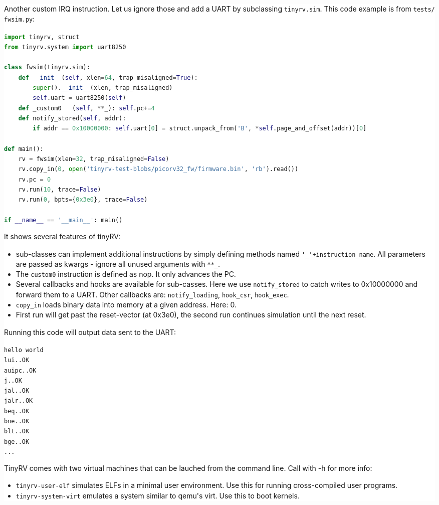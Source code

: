 Another custom IRQ instruction.
Let us ignore those and add a UART by subclassing `tinyrv.sim`.
This code example is from `tests/fwsim.py`:
```python
import tinyrv, struct
from tinyrv.system import uart8250

class fwsim(tinyrv.sim):
    def __init__(self, xlen=64, trap_misaligned=True):
        super().__init__(xlen, trap_misaligned)
        self.uart = uart8250(self)
    def _custom0   (self, **_): self.pc+=4
    def notify_stored(self, addr):
        if addr == 0x10000000: self.uart[0] = struct.unpack_from('B', *self.page_and_offset(addr))[0]

def main():
    rv = fwsim(xlen=32, trap_misaligned=False)
    rv.copy_in(0, open('tinyrv-test-blobs/picorv32_fw/firmware.bin', 'rb').read())
    rv.pc = 0
    rv.run(10, trace=False)
    rv.run(0, bpts={0x3e0}, trace=False)

if __name__ == '__main__': main()
```
It shows several features of tinyRV:
- sub-classes can implement additional instructions by simply defining methods named `'_'+instruction_name`. All parameters are passed as kwargs - ignore all unused arguments with `**_`.
- The `custom0` instruction is defined as nop. It only advances the PC.
- Several callbacks and hooks are available for sub-casses. Here we use `notify_stored` to catch writes to 0x10000000 and forward them to a UART. Other callbacks are: `notify_loading`, `hook_csr`, `hook_exec`.
- `copy_in` loads binary data into memory at a given address. Here: 0.
- First run will get past the reset-vector (at 0x3e0), the second run continues simulation until the next reset.

Running this code will output data sent to the UART:
```
hello world
lui..OK
auipc..OK
j..OK
jal..OK
jalr..OK
beq..OK
bne..OK
blt..OK
bge..OK
...
```

TinyRV comes with two virtual machines that can be lauched from the command line. Call with -h for more info:
- `tinyrv-user-elf` simulates ELFs in a minimal user environment. Use this for running cross-compiled user programs.
- `tinyrv-system-virt` emulates a system similar to qemu's virt. Use this to boot kernels.
